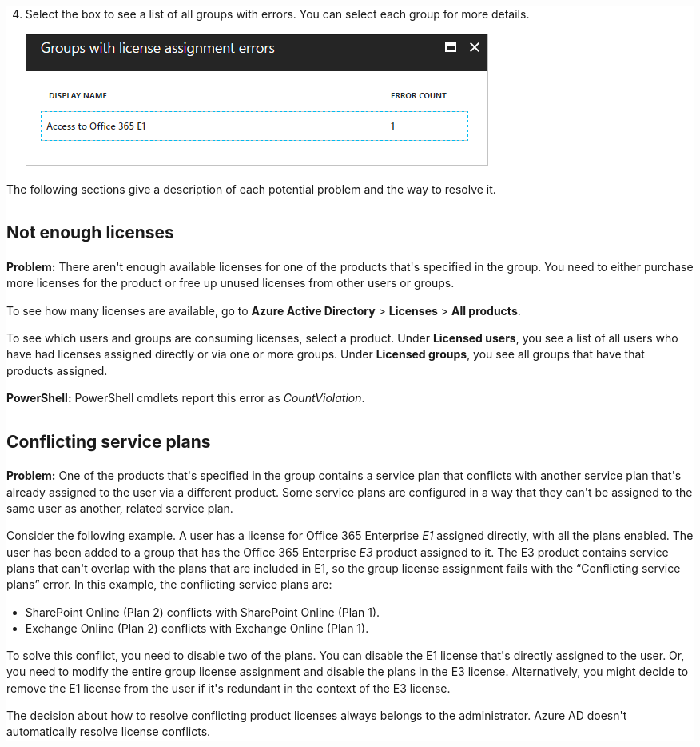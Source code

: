 4. Select the box to see a list of all groups with errors. You can select each group for more details.

   ![Overview, list of groups with errors](media/active-directory-licensing-group-problem-resolution-azure-portal/list-of-groups-with-errors.png)


The following sections give a description of each potential problem and the way to resolve it.

## Not enough licenses

**Problem:** There aren't enough available licenses for one of the products that's specified in the group. You need to either purchase more licenses for the product or free up unused licenses from other users or groups.

To see how many licenses are available, go to **Azure Active Directory** > **Licenses** > **All products**.

To see which users and groups are consuming licenses, select a product. Under **Licensed users**, you see a list of all users who have had licenses assigned directly or via one or more groups. Under **Licensed groups**, you see all groups that have that products assigned.

**PowerShell:** PowerShell cmdlets report this error as _CountViolation_.

## Conflicting service plans

**Problem:** One of the products that's specified in the group contains a service plan that conflicts with another service plan that's already assigned to the user via a different product. Some service plans are configured in a way that they can't be assigned to the same user as another, related service plan.

Consider the following example. A user has a license for Office 365 Enterprise *E1* assigned directly, with all the plans enabled. The user has been added to a group that has the Office 365 Enterprise *E3* product assigned to it. The E3 product contains service plans that can't overlap with the plans that are included in E1, so the group license assignment fails with the “Conflicting service plans” error. In this example, the conflicting service plans are:

-   SharePoint Online (Plan 2) conflicts with SharePoint Online (Plan 1).
-   Exchange Online (Plan 2) conflicts with Exchange Online (Plan 1).

To solve this conflict, you need to disable two of the plans. You can disable the E1 license that's directly assigned to the user. Or, you need to modify the entire group license assignment and disable the plans in the E3 license. Alternatively, you might decide to remove the E1 license from the user if it's redundant in the context of the E3 license.

The decision about how to resolve conflicting product licenses always belongs to the administrator. Azure AD doesn't automatically resolve license conflicts.
